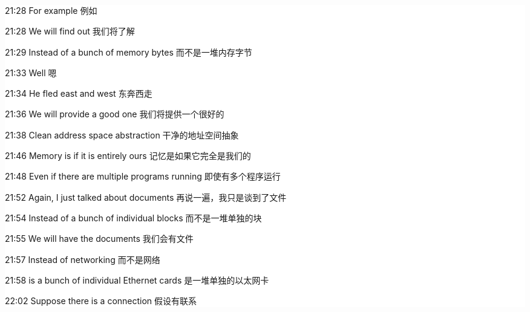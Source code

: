 21:28
For example
例如

21:28
We will find out
我们将了解

21:29
Instead of a bunch of memory bytes
而不是一堆内存字节

21:33
Well
嗯

21:34
He fled east and west
东奔西走

21:36
We will provide a good one
我们将提供一个很好的

21:38
Clean address space abstraction
干净的地址空间抽象

21:46
Memory is if it is entirely ours
记忆是如果它完全是我们的

21:48
Even if there are multiple programs running
即使有多个程序运行

21:52
Again, I just talked about documents
再说一遍，我只是谈到了文件

21:54
Instead of a bunch of individual blocks
而不是一堆单独的块

21:55
We will have the documents
我们会有文件

21:57
Instead of networking
而不是网络

21:58
is a bunch of individual Ethernet cards
是一堆单独的以太网卡

22:02
Suppose there is a connection
假设有联系
